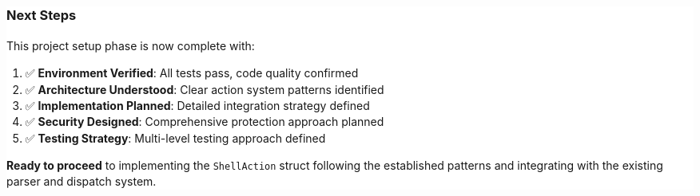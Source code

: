 ### Next Steps

This project setup phase is now complete with:

1. ✅ **Environment Verified**: All tests pass, code quality confirmed
2. ✅ **Architecture Understood**: Clear action system patterns identified
3. ✅ **Implementation Planned**: Detailed integration strategy defined
4. ✅ **Security Designed**: Comprehensive protection approach planned
5. ✅ **Testing Strategy**: Multi-level testing approach defined

**Ready to proceed** to implementing the `ShellAction` struct following the established patterns and integrating with the existing parser and dispatch system.

